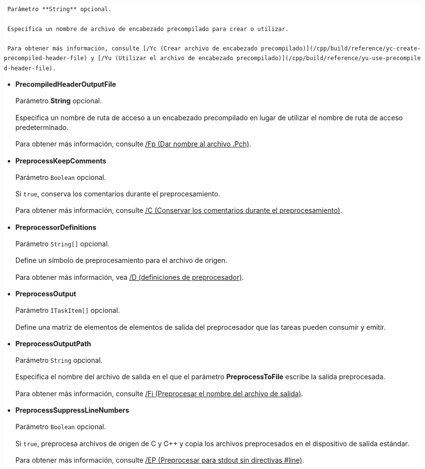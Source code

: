      Parámetro **String** opcional.  
  
     Especifica un nombre de archivo de encabezado precompilado para crear o utilizar.  
  
     Para obtener más información, consulte [/Yc (Crear archivo de encabezado precompilado)](/cpp/build/reference/yc-create-precompiled-header-file) y [/Yu (Utilizar el archivo de encabezado precompilado)](/cpp/build/reference/yu-use-precompiled-header-file).  
  
-   **PrecompiledHeaderOutputFile**  
  
     Parámetro **String** opcional.  
  
     Especifica un nombre de ruta de acceso a un encabezado precompilado en lugar de utilizar el nombre de ruta de acceso predeterminado.  
  
     Para obtener más información, consulte [/Fp (Dar nombre al archivo .Pch)](/cpp/build/reference/fp-name-dot-pch-file).  
  
-   **PreprocessKeepComments**  
  
     Parámetro `Boolean` opcional.  
  
     Si `true`, conserva los comentarios durante el preprocesamiento.  
  
     Para obtener más información, consulte [/C (Conservar los comentarios durante el preprocesamiento)](/cpp/build/reference/c-preserve-comments-during-preprocessing).  
  
-   **PreprocessorDefinitions**  
  
     Parámetro `String[]` opcional.  
  
     Define un símbolo de preprocesamiento para el archivo de origen.  
  
     Para obtener más información, vea [/D (definiciones de preprocesador)](/cpp/build/reference/d-preprocessor-definitions).  
  
-   **PreprocessOutput**  
  
     Parámetro `ITaskItem[]` opcional.  
  
     Define una matriz de elementos de elementos de salida del preprocesador que las tareas pueden consumir y emitir.  
  
-   **PreprocessOutputPath**  
  
     Parámetro `String` opcional.  
  
     Especifica el nombre del archivo de salida en el que el parámetro **PreprocessToFile** escribe la salida preprocesada.  
  
     Para obtener más información, consulte [/Fi (Preprocesar el nombre del archivo de salida)](/cpp/build/reference/fi-preprocess-output-file-name).  
  
-   **PreprocessSuppressLineNumbers**  
  
     Parámetro `Boolean` opcional.  
  
     Si `true`, preprocesa archivos de origen de C y C++ y copia los archivos preprocesados en el dispositivo de salida estándar.  
  
     Para obtener más información, consulte [/EP (Preprocesar para stdout sin directivas #line)](/cpp/build/reference/ep-preprocess-to-stdout-without-hash-line-directives).  
  